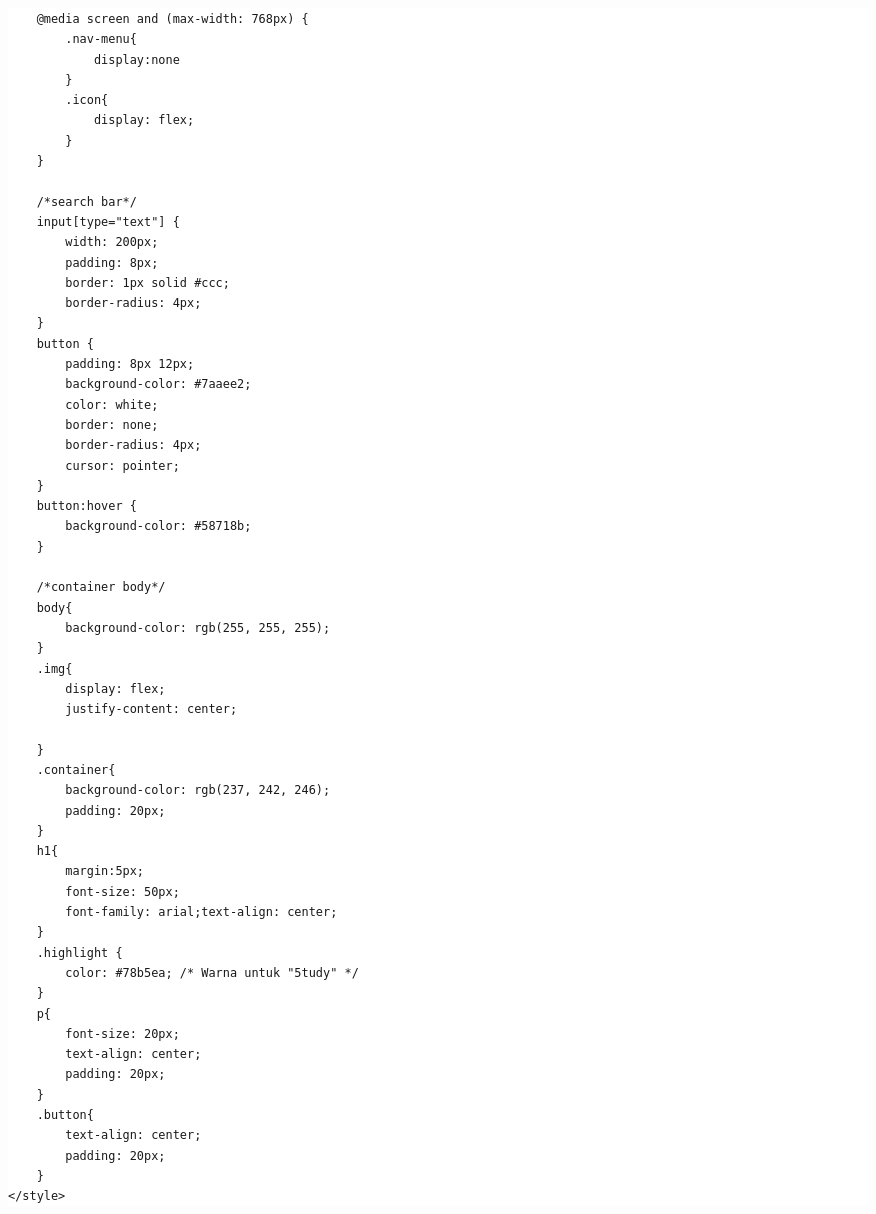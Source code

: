         @media screen and (max-width: 768px) {
            .nav-menu{
                display:none
            }
            .icon{
                display: flex;
            }
        }

        /*search bar*/
        input[type="text"] {
            width: 200px;
            padding: 8px;
            border: 1px solid #ccc;
            border-radius: 4px;
        }
        button {
            padding: 8px 12px;
            background-color: #7aaee2;
            color: white;
            border: none;
            border-radius: 4px;
            cursor: pointer;
        }
        button:hover {
            background-color: #58718b;
        }

        /*container body*/
        body{
            background-color: rgb(255, 255, 255);
        }
        .img{
            display: flex;
            justify-content: center;

        }
        .container{
            background-color: rgb(237, 242, 246);
            padding: 20px;
        }
        h1{
            margin:5px;
            font-size: 50px;
            font-family: arial;text-align: center;
        }
        .highlight {
            color: #78b5ea; /* Warna untuk "5tudy" */
        }
        p{
            font-size: 20px;
            text-align: center;
            padding: 20px;
        }
        .button{
            text-align: center;
            padding: 20px;
        }
    </style>
</head>
<body>
    <nav class="navbar">
        <div class="logo">